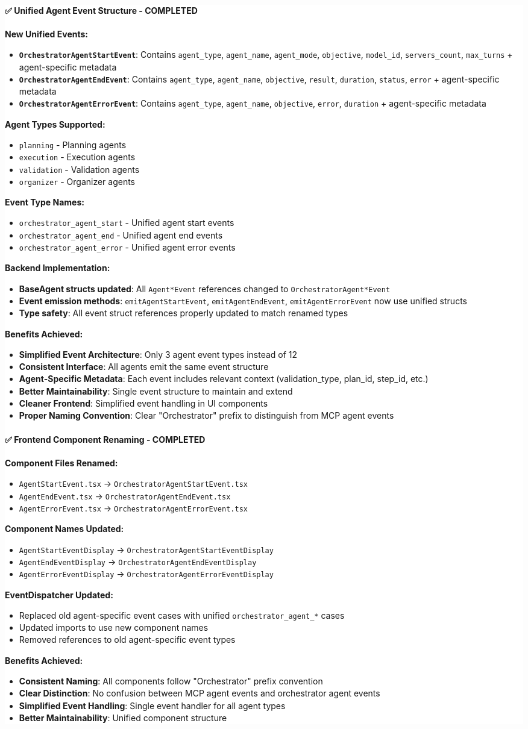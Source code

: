 #### **✅ Unified Agent Event Structure - COMPLETED**
**New Unified Events:**
- **`OrchestratorAgentStartEvent`**: Contains `agent_type`, `agent_name`, `agent_mode`, `objective`, `model_id`, `servers_count`, `max_turns` + agent-specific metadata
- **`OrchestratorAgentEndEvent`**: Contains `agent_type`, `agent_name`, `objective`, `result`, `duration`, `status`, `error` + agent-specific metadata
- **`OrchestratorAgentErrorEvent`**: Contains `agent_type`, `agent_name`, `objective`, `error`, `duration` + agent-specific metadata

**Agent Types Supported:**
- `planning` - Planning agents
- `execution` - Execution agents
- `validation` - Validation agents
- `organizer` - Organizer agents

**Event Type Names:**
- `orchestrator_agent_start` - Unified agent start events
- `orchestrator_agent_end` - Unified agent end events
- `orchestrator_agent_error` - Unified agent error events

**Backend Implementation:**
- **BaseAgent structs updated**: All `Agent*Event` references changed to `OrchestratorAgent*Event`
- **Event emission methods**: `emitAgentStartEvent`, `emitAgentEndEvent`, `emitAgentErrorEvent` now use unified structs
- **Type safety**: All event struct references properly updated to match renamed types

**Benefits Achieved:**
- **Simplified Event Architecture**: Only 3 agent event types instead of 12
- **Consistent Interface**: All agents emit the same event structure
- **Agent-Specific Metadata**: Each event includes relevant context (validation_type, plan_id, step_id, etc.)
- **Better Maintainability**: Single event structure to maintain and extend
- **Cleaner Frontend**: Simplified event handling in UI components
- **Proper Naming Convention**: Clear "Orchestrator" prefix to distinguish from MCP agent events

#### **✅ Frontend Component Renaming - COMPLETED**
**Component Files Renamed:**
- `AgentStartEvent.tsx` → `OrchestratorAgentStartEvent.tsx`
- `AgentEndEvent.tsx` → `OrchestratorAgentEndEvent.tsx`
- `AgentErrorEvent.tsx` → `OrchestratorAgentErrorEvent.tsx`

**Component Names Updated:**
- `AgentStartEventDisplay` → `OrchestratorAgentStartEventDisplay`
- `AgentEndEventDisplay` → `OrchestratorAgentEndEventDisplay`
- `AgentErrorEventDisplay` → `OrchestratorAgentErrorEventDisplay`

**EventDispatcher Updated:**
- Replaced old agent-specific event cases with unified `orchestrator_agent_*` cases
- Updated imports to use new component names
- Removed references to old agent-specific event types

**Benefits Achieved:**
- **Consistent Naming**: All components follow "Orchestrator" prefix convention
- **Clear Distinction**: No confusion between MCP agent events and orchestrator agent events
- **Simplified Event Handling**: Single event handler for all agent types
- **Better Maintainability**: Unified component structure
